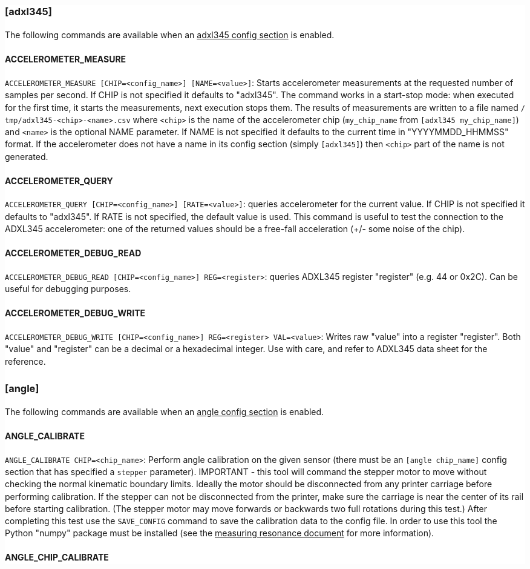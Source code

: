 ### [adxl345]

The following commands are available when an [adxl345 config section](Config_Reference.md#adxl345) is enabled.

#### ACCELEROMETER_MEASURE

`ACCELEROMETER_MEASURE [CHIP=<config_name>] [NAME=<value>]`: Starts accelerometer measurements at the requested number of samples per second. If CHIP is not specified it defaults to "adxl345". The command works in a start-stop mode: when executed for the first time, it starts the measurements, next execution stops them. The results of measurements are written to a file named `/tmp/adxl345-<chip>-<name>.csv` where `<chip>` is the name of the accelerometer chip (`my_chip_name` from `[adxl345 my_chip_name]`) and `<name>` is the optional NAME parameter. If NAME is not specified it defaults to the current time in "YYYYMMDD_HHMMSS" format. If the accelerometer does not have a name in its config section (simply `[adxl345]`) then `<chip>` part of the name is not generated.

#### ACCELEROMETER_QUERY

`ACCELEROMETER_QUERY [CHIP=<config_name>] [RATE=<value>]`: queries accelerometer for the current value. If CHIP is not specified it defaults to "adxl345". If RATE is not specified, the default value is used. This command is useful to test the connection to the ADXL345 accelerometer: one of the returned values should be a free-fall acceleration (+/- some noise of the chip).

#### ACCELEROMETER_DEBUG_READ

`ACCELEROMETER_DEBUG_READ [CHIP=<config_name>] REG=<register>`: queries ADXL345 register "register" (e.g. 44 or 0x2C). Can be useful for debugging purposes.

#### ACCELEROMETER_DEBUG_WRITE

`ACCELEROMETER_DEBUG_WRITE [CHIP=<config_name>] REG=<register> VAL=<value>`: Writes raw "value" into a register "register". Both "value" and "register" can be a decimal or a hexadecimal integer. Use with care, and refer to ADXL345 data sheet for the reference.

### [angle]

The following commands are available when an [angle config section](Config_Reference.md#angle) is enabled.

#### ANGLE_CALIBRATE

`ANGLE_CALIBRATE CHIP=<chip_name>`: Perform angle calibration on the given sensor (there must be an `[angle chip_name]` config section that has specified a `stepper` parameter). IMPORTANT - this tool will command the stepper motor to move without checking the normal kinematic boundary limits. Ideally the motor should be disconnected from any printer carriage before performing calibration. If the stepper can not be disconnected from the printer, make sure the carriage is near the center of its rail before starting calibration. (The stepper motor may move forwards or backwards two full rotations during this test.) After completing this test use the `SAVE_CONFIG` command to save the calibration data to the config file. In order to use this tool the Python "numpy" package must be installed (see the [measuring resonance document](Measuring_Resonances.md#software-installation) for more information).

#### ANGLE_CHIP_CALIBRATE
